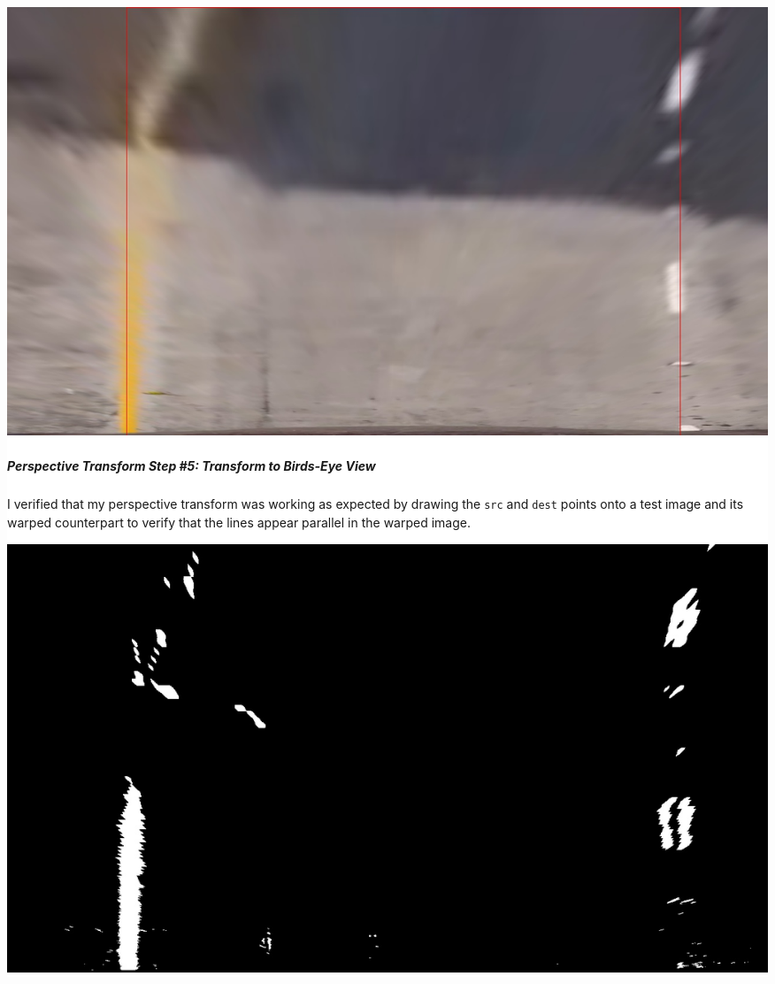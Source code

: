 ![Destination Points](https://github.com/mleonardallen/CarND-Advanced-Lane-Lines/blob/master/output_images/video/project_video-600-12-perspective-transform-dest.jpg)

##### Perspective Transform Step #5: Transform to Birds-Eye View

I verified that my perspective transform was working as expected by drawing the `src` and `dest` points onto a test image and its warped counterpart to verify that the lines appear parallel in the warped image.

![Warped Image](https://github.com/mleonardallen/CarND-Advanced-Lane-Lines/blob/master/output_images/video/project_video-600-13-perspective-transform-binary.jpg)
